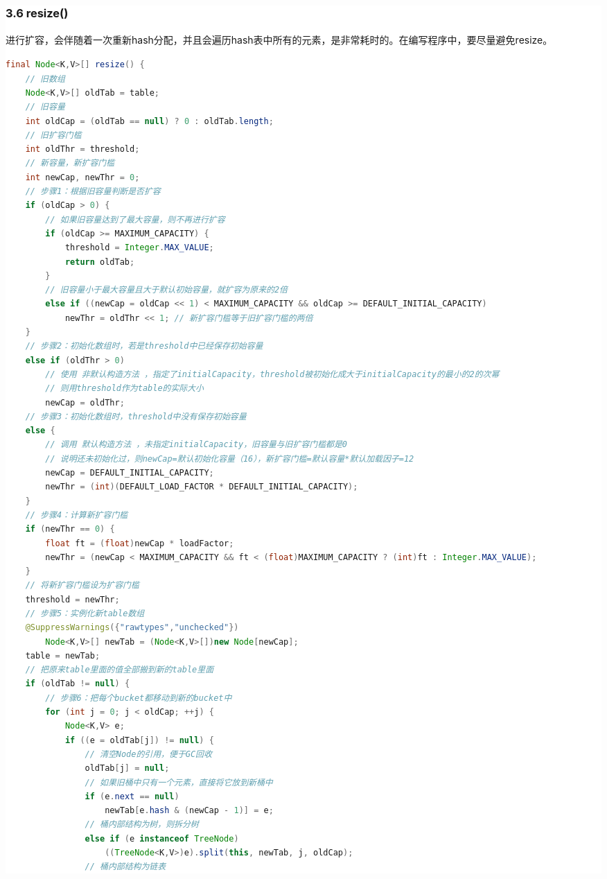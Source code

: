 ### 3.6 resize()

进行扩容，会伴随着一次重新hash分配，并且会遍历hash表中所有的元素，是非常耗时的。在编写程序中，要尽量避免resize。
```java
final Node<K,V>[] resize() {
    // 旧数组
    Node<K,V>[] oldTab = table;
    // 旧容量
    int oldCap = (oldTab == null) ? 0 : oldTab.length;
    // 旧扩容门槛
    int oldThr = threshold;
    // 新容量，新扩容门槛
    int newCap, newThr = 0;
    // 步骤1：根据旧容量判断是否扩容
    if (oldCap > 0) {
        // 如果旧容量达到了最大容量，则不再进行扩容
        if (oldCap >= MAXIMUM_CAPACITY) {
            threshold = Integer.MAX_VALUE;
            return oldTab;
        }
        // 旧容量小于最大容量且大于默认初始容量，就扩容为原来的2倍
        else if ((newCap = oldCap << 1) < MAXIMUM_CAPACITY && oldCap >= DEFAULT_INITIAL_CAPACITY)
            newThr = oldThr << 1; // 新扩容门槛等于旧扩容门槛的两倍
    }
    // 步骤2：初始化数组时，若是threshold中已经保存初始容量
    else if (oldThr > 0) 
        // 使用 非默认构造方法 ，指定了initialCapacity，threshold被初始化成大于initialCapacity的最小的2的次幂
        // 则用threshold作为table的实际大小
        newCap = oldThr;
    // 步骤3：初始化数组时，threshold中没有保存初始容量
    else { 
        // 调用 默认构造方法 ，未指定initialCapacity，旧容量与旧扩容门槛都是0
        // 说明还未初始化过，则newCap=默认初始化容量（16），新扩容门槛=默认容量*默认加载因子=12
        newCap = DEFAULT_INITIAL_CAPACITY;
        newThr = (int)(DEFAULT_LOAD_FACTOR * DEFAULT_INITIAL_CAPACITY);
    }
    // 步骤4：计算新扩容门槛
    if (newThr == 0) {
        float ft = (float)newCap * loadFactor;
        newThr = (newCap < MAXIMUM_CAPACITY && ft < (float)MAXIMUM_CAPACITY ? (int)ft : Integer.MAX_VALUE);
    }
    // 将新扩容门槛设为扩容门槛
    threshold = newThr;
    // 步骤5：实例化新table数组
    @SuppressWarnings({"rawtypes","unchecked"})
        Node<K,V>[] newTab = (Node<K,V>[])new Node[newCap];
    table = newTab;
    // 把原来table里面的值全部搬到新的table里面
    if (oldTab != null) {
        // 步骤6：把每个bucket都移动到新的bucket中
        for (int j = 0; j < oldCap; ++j) {
            Node<K,V> e;
            if ((e = oldTab[j]) != null) {
                // 清空Node的引用，便于GC回收
                oldTab[j] = null;
                // 如果旧桶中只有一个元素，直接将它放到新桶中
                if (e.next == null)
                    newTab[e.hash & (newCap - 1)] = e;
                // 桶内部结构为树，则拆分树
                else if (e instanceof TreeNode)
                    ((TreeNode<K,V>)e).split(this, newTab, j, oldCap);
                // 桶内部结构为链表
```
